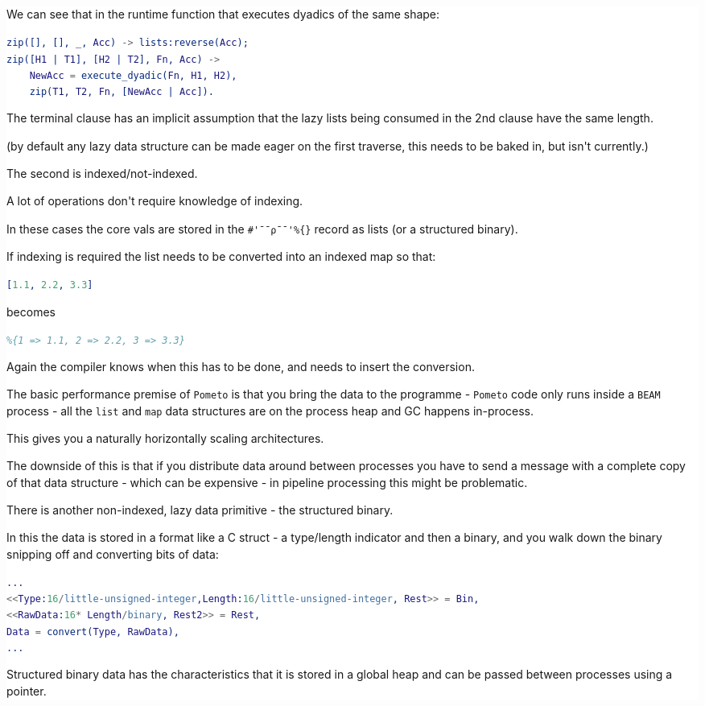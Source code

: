 We can see that in the runtime function that executes dyadics of the same shape:

```erlang
zip([], [], _, Acc) -> lists:reverse(Acc);
zip([H1 | T1], [H2 | T2], Fn, Acc) ->
	NewAcc = execute_dyadic(Fn, H1, H2),
	zip(T1, T2, Fn, [NewAcc | Acc]).
```

The terminal clause has an implicit assumption that the lazy lists being consumed in the 2nd clause have the same length.

(by default any lazy data structure can be made eager on the first traverse, this needs to be baked in, but isn't currently.)

The second is indexed/not-indexed.

A lot of operations don't require knowledge of indexing.

In these cases the core vals are stored in the `#'¯¯⍴¯¯'%{}` record as lists (or a structured binary).

If indexing is required the list needs to be converted into an indexed map so that:

```erlang
[1.1, 2.2, 3.3]
```

becomes
```erlang
%{1 => 1.1, 2 => 2.2, 3 => 3.3}
```

Again the compiler knows when this has to be done, and needs to insert the conversion.

The basic performance premise of `Pometo` is that you bring the data to the programme - `Pometo` code only runs inside a `BEAM` process - all the `list` and `map` data structures are on the process heap and GC happens in-process.

This gives you a naturally horizontally scaling architectures.

The downside of this is that if you distribute data around between processes you have to send a message with a complete copy of that data structure - which can be expensive - in pipeline processing this might be problematic.

There is another non-indexed, lazy data primitive - the structured binary.

In this the data is stored in a format like a C struct - a type/length indicator and then a binary, and you walk down the binary snipping off and converting bits of data:

```erlang
...
<<Type:16/little-unsigned-integer,Length:16/little-unsigned-integer, Rest>> = Bin,
<<RawData:16* Length/binary, Rest2>> = Rest,
Data = convert(Type, RawData),
...
```

Structured binary data has the characteristics that it is stored in a global heap and can be passed between processes using a pointer.
